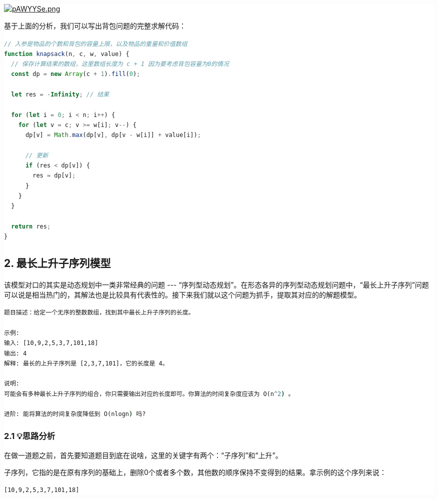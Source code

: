 [![pAWYYSe.png](https://s21.ax1x.com/2024/11/20/pAWYYSe.png)](https://imgse.com/i/pAWYYSe)

基于上面的分析，我们可以写出背包问题的完整求解代码：

```js
// 入参是物品的个数和背包的容量上限，以及物品的重量和价值数组
function knapsack(n, c, w, value) {
  // 保存计算结果的数组，这里数组长度为 c + 1 因为要考虑背包容量为0的情况
  const dp = new Array(c + 1).fill(0);

  let res = -Infinity; // 结果

  for (let i = 0; i < n; i++) {
    for (let v = c; v >= w[i]; v--) {
      dp[v] = Math.max(dp[v], dp[v - w[i]] + value[i]);

      // 更新
      if (res < dp[v]) {
        res = dp[v];
      }
    }
  }

  return res;
}
```

## 2. 最长上升子序列模型

该模型对口的其实是动态规划中一类非常经典的问题 --- “序列型动态规划”。在形态各异的序列型动态规划问题中，“最长上升子序列”问题可以说是相当热门的，其解法也是比较具有代表性的。接下来我们就以这个问题为抓手，提取其对应的的解题模型。

```cmd
题目描述：给定一个无序的整数数组，找到其中最长上升子序列的长度。

示例:
输入: [10,9,2,5,3,7,101,18]
输出: 4
解释: 最长的上升子序列是 [2,3,7,101]，它的长度是 4。

说明:
可能会有多种最长上升子序列的组合，你只需要输出对应的长度即可。你算法的时间复杂度应该为 O(n^2) 。

进阶: 能将算法的时间复杂度降低到 O(nlogn) 吗?
```

### 2.1 💡思路分析

在做一道题之前，首先要知道题目到底在说啥，这里的关键字有两个：“子序列”和“上升”。

子序列，它指的是在原有序列的基础上，删除0个或者多个数，其他数的顺序保持不变得到的结果。拿示例的这个序列来说：

```cmd
[10,9,2,5,3,7,101,18]    
```
